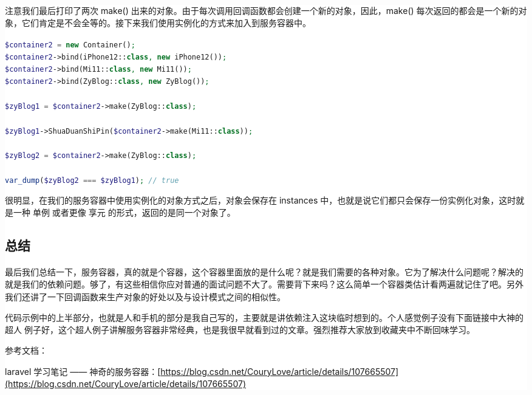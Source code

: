 注意我们最后打印了两次 make() 出来的对象。由于每次调用回调函数都会创建一个新的对象，因此，make() 每次返回的都会是一个新的对象，它们肯定是不会全等的。接下来我们使用实例化的方式来加入到服务容器中。

```php
$container2 = new Container();
$container2->bind(iPhone12::class, new iPhone12());
$container2->bind(Mi11::class, new Mi11());
$container2->bind(ZyBlog::class, new ZyBlog());

$zyBlog1 = $container2->make(ZyBlog::class);

$zyBlog1->ShuaDuanShiPin($container2->make(Mi11::class));

$zyBlog2 = $container2->make(ZyBlog::class);

var_dump($zyBlog2 === $zyBlog1); // true
```

很明显，在我们的服务容器中使用实例化的对象方式之后，对象会保存在 instances 中，也就是说它们都只会保存一份实例化对象，这时就是一种 单例 或者更像 享元 的形式，返回的是同一个对象了。

## 总结

最后我们总结一下，服务容器，真的就是个容器，这个容器里面放的是什么呢？就是我们需要的各种对象。它为了解决什么问题呢？解决的就是我们的依赖问题。够了，有这些相信你应对普通的面试问题不大了。需要背下来吗？这么简单一个容器类估计看两遍就记住了吧。另外我们还讲了一下回调函数来生产对象的好处以及与设计模式之间的相似性。

代码示例中的上半部分，也就是人和手机的部分是我自己写的，主要就是讲依赖注入这块临时想到的。个人感觉例子没有下面链接中大神的 超人 例子好，这个超人例子讲解服务容器非常经典，也是我很早就看到过的文章。强烈推荐大家放到收藏夹中不断回味学习。


参考文档：

laravel 学习笔记 —— 神奇的服务容器：[https://blog.csdn.net/CouryLove/article/details/107665507](https://blog.csdn.net/CouryLove/article/details/107665507)


